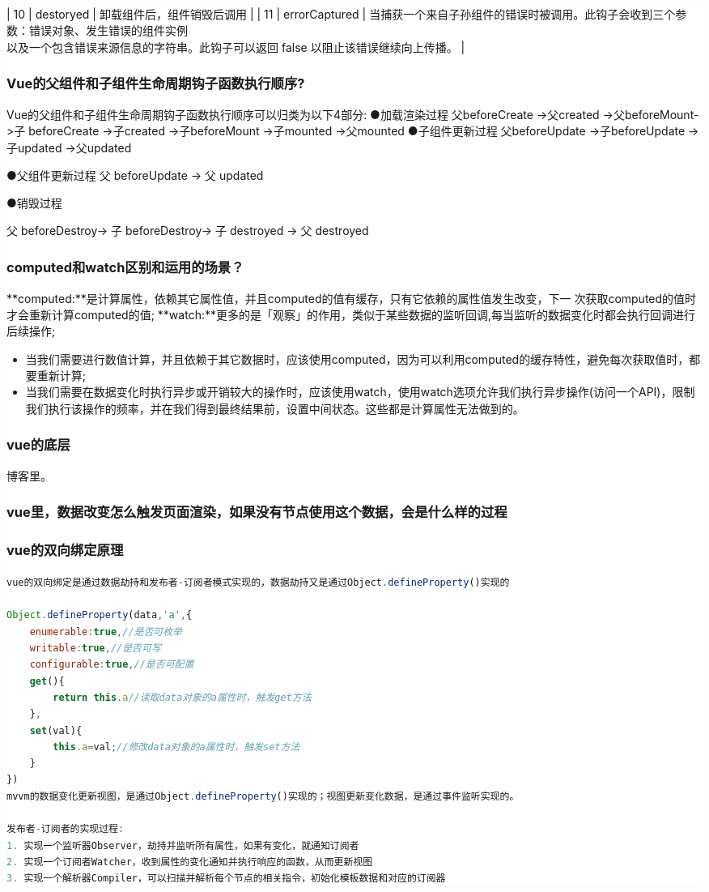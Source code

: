 | 10   | destoryed     | 卸载组件后，组件销毁后调用                                   |
| 11   | errorCaptured | 当捕获一个来自子孙组件的错误时被调用。此钩子会收到三个参数：错误对象、发生错误的组件实例<br/> 以及一个包含错误来源信息的字符串。此钩子可以返回 false 以阻止该错误继续向上传播。 |

### Vue的父组件和子组件生命周期钩子函数执行顺序?
Vue的父组件和子组件生命周期钩子函数执行顺序可以归类为以下4部分:
●加载渲染过程
父beforeCreate ->父created ->父beforeMount->子
beforeCreate ->子created ->子beforeMount ->子mounted ->父mounted
●子组件更新过程
父beforeUpdate ->子beforeUpdate ->子updated ->父updated

●父组件更新过程
父 beforeUpdate -> 父 updated

●销毁过程

父 beforeDestroy-> 子 beforeDestroy-> 子 destroyed -> 父
destroyed

### **computed和watch区别和运用的场景？**

**computed:**是计算属性，依赖其它属性值，并且computed的值有缓存，只有它依赖的属性值发生改变，下一 次获取computed的值时才会重新计算computed的值;
**watch:**更多的是「观察」的作用，类似于某些数据的监听回调,每当监听的数据变化时都会执行回调进行后续操作;

-   当我们需要进行数值计算，并且依赖于其它数据时，应该使用computed，因为可以利用computed的缓存特性，避免每次获取值时，都要重新计算;
-   当我们需要在数据变化时执行异步或开销较大的操作时，应该使用watch，使用watch选项允许我们执行异步操作(访问一个API)，限制我们执行该操作的频率，并在我们得到最终结果前，设置中间状态。这些都是计算属性无法做到的。

### vue的底层

博客里。

### vue里，数据改变怎么触发页面渲染，如果没有节点使用这个数据，会是什么样的过程

### vue的双向绑定原理

```js
vue的双向绑定是通过数据劫持和发布者-订阅者模式实现的，数据劫持又是通过Object.defineProperty()实现的

Object.defineProperty(data,'a',{
    enumerable:true,//是否可枚举
    writable:true,//是否可写
    configurable:true,//是否可配置
    get(){
        return this.a//读取data对象的a属性时，触发get方法
    },
    set(val){
        this.a=val;//修改data对象的a属性时，触发set方法
    }
})
mvvm的数据变化更新视图，是通过Object.defineProperty()实现的；视图更新变化数据，是通过事件监听实现的。

发布者-订阅者的实现过程:
1. 实现一个监听器Observer，劫持并监听所有属性，如果有变化，就通知订阅者
2. 实现一个订阅者Watcher，收到属性的变化通知并执行响应的函数，从而更新视图
3. 实现一个解析器Compiler，可以扫描并解析每个节点的相关指令，初始化模板数据和对应的订阅器
```
